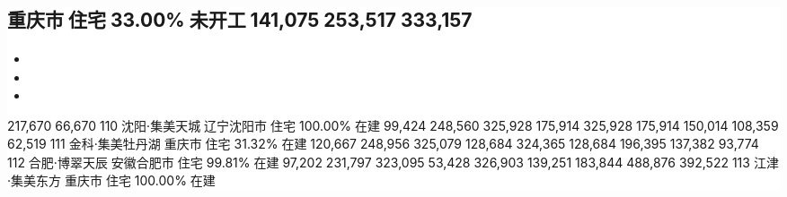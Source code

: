 重庆市
住宅
33.00%
未开工
141,075
253,517
333,157
-
-
-
-
217,670
66,670
110
沈阳·集美天城
辽宁沈阳市
住宅
100.00%
在建
99,424
248,560
325,928
175,914
325,928
175,914
150,014
108,359
62,519
111
金科·集美牡丹湖
重庆市
住宅
31.32%
在建
120,667
248,956
325,079
128,684
324,365
128,684
196,395
137,382
93,774
112
合肥·博翠天辰
安徽合肥市
住宅
99.81%
在建
97,202
231,797
323,095
53,428
326,903
139,251
183,844
488,876
392,522
113
江津·集美东方
重庆市
住宅
100.00%
在建